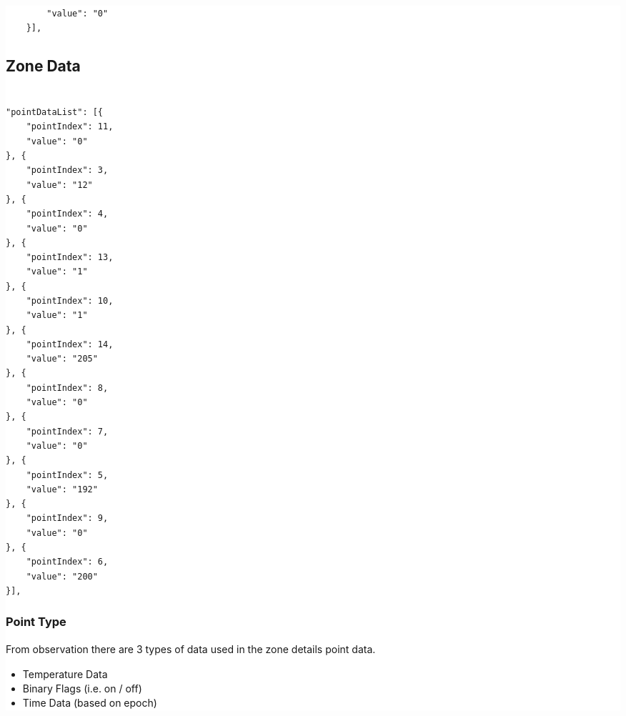 ```
		"value": "0"
	}],
```

## Zone Data

```

"pointDataList": [{
	"pointIndex": 11,
	"value": "0"
}, {
	"pointIndex": 3,
	"value": "12"
}, {
	"pointIndex": 4,
	"value": "0"
}, {
	"pointIndex": 13,
	"value": "1"
}, {
	"pointIndex": 10,
	"value": "1"
}, {
	"pointIndex": 14,
	"value": "205"
}, {
	"pointIndex": 8,
	"value": "0"
}, {
	"pointIndex": 7,
	"value": "0"
}, {
	"pointIndex": 5,
	"value": "192"
}, {
	"pointIndex": 9,
	"value": "0"
}, {
	"pointIndex": 6,
	"value": "200"
}],
```

### Point Type 

From observation there are 3 types of data used in the zone details point data. 

 * Temperature Data
 * Binary Flags (i.e. on / off)
 * Time Data (based on epoch)
